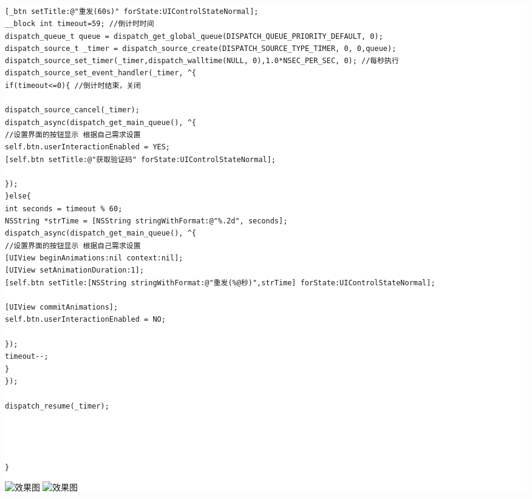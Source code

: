 ```
[_btn setTitle:@"重发(60s)" forState:UIControlStateNormal];
__block int timeout=59; //倒计时时间
dispatch_queue_t queue = dispatch_get_global_queue(DISPATCH_QUEUE_PRIORITY_DEFAULT, 0);
dispatch_source_t _timer = dispatch_source_create(DISPATCH_SOURCE_TYPE_TIMER, 0, 0,queue);
dispatch_source_set_timer(_timer,dispatch_walltime(NULL, 0),1.0*NSEC_PER_SEC, 0); //每秒执行
dispatch_source_set_event_handler(_timer, ^{
if(timeout<=0){ //倒计时结束，关闭

dispatch_source_cancel(_timer);
dispatch_async(dispatch_get_main_queue(), ^{
//设置界面的按钮显示 根据自己需求设置
self.btn.userInteractionEnabled = YES;
[self.btn setTitle:@"获取验证码" forState:UIControlStateNormal];

});
}else{
int seconds = timeout % 60;
NSString *strTime = [NSString stringWithFormat:@"%.2d", seconds];
dispatch_async(dispatch_get_main_queue(), ^{
//设置界面的按钮显示 根据自己需求设置
[UIView beginAnimations:nil context:nil];
[UIView setAnimationDuration:1];
[self.btn setTitle:[NSString stringWithFormat:@"重发(%@秒)",strTime] forState:UIControlStateNormal];

[UIView commitAnimations];
self.btn.userInteractionEnabled = NO;

});
timeout--;
}
});

dispatch_resume(_timer);




}

```
![效果图](http://upload-images.jianshu.io/upload_images/3873966-76f9eb56f6adc6c6.png?imageMogr2/auto-orient/strip%7CimageView2/2/w/1240)
![效果图](http://upload-images.jianshu.io/upload_images/3873966-ae572a11922a691e.png?imageMogr2/auto-orient/strip%7CimageView2/2/w/1240)
